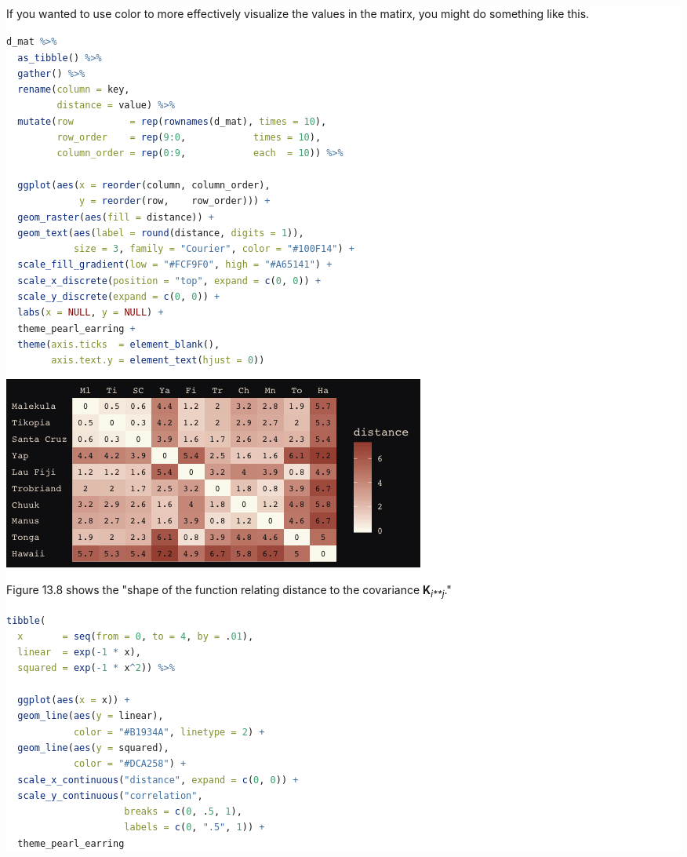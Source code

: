 If you wanted to use color to more effectively visualize the values in the matirx, you might do something like this.

``` r
d_mat %>%
  as_tibble() %>%
  gather() %>%
  rename(column = key,
         distance = value) %>%
  mutate(row          = rep(rownames(d_mat), times = 10),
         row_order    = rep(9:0,            times = 10),
         column_order = rep(0:9,            each  = 10)) %>%
  
  ggplot(aes(x = reorder(column, column_order), 
             y = reorder(row,    row_order))) + 
  geom_raster(aes(fill = distance)) + 
  geom_text(aes(label = round(distance, digits = 1)),
            size = 3, family = "Courier", color = "#100F14") +
  scale_fill_gradient(low = "#FCF9F0", high = "#A65141") +
  scale_x_discrete(position = "top", expand = c(0, 0)) +
  scale_y_discrete(expand = c(0, 0)) +
  labs(x = NULL, y = NULL) +
  theme_pearl_earring +
  theme(axis.ticks  = element_blank(),
        axis.text.y = element_text(hjust = 0))
```

![](13_files/figure-markdown_github/unnamed-chunk-46-1.png)

Figure 13.8 shows the "shape of the function relating distance to the covariance **K**<sub>*i**j*</sub>."

``` r
tibble(
  x       = seq(from = 0, to = 4, by = .01),
  linear  = exp(-1 * x),
  squared = exp(-1 * x^2)) %>%
  
  ggplot(aes(x = x)) +
  geom_line(aes(y = linear),
            color = "#B1934A", linetype = 2) +
  geom_line(aes(y = squared),
            color = "#DCA258") +
  scale_x_continuous("distance", expand = c(0, 0)) +
  scale_y_continuous("correlation", 
                     breaks = c(0, .5, 1),
                     labels = c(0, ".5", 1)) +
  theme_pearl_earring
```
